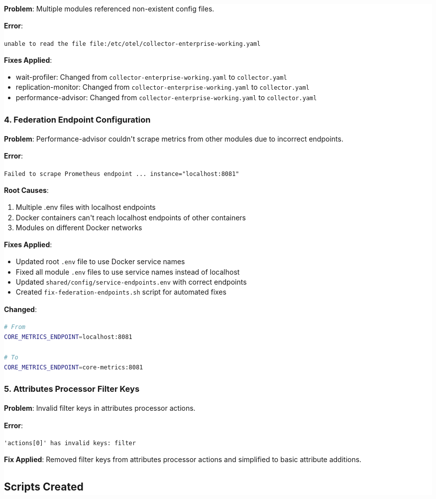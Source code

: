 **Problem**: Multiple modules referenced non-existent config files.

**Error**:
```
unable to read the file file:/etc/otel/collector-enterprise-working.yaml
```

**Fixes Applied**:
- wait-profiler: Changed from `collector-enterprise-working.yaml` to `collector.yaml`
- replication-monitor: Changed from `collector-enterprise-working.yaml` to `collector.yaml`
- performance-advisor: Changed from `collector-enterprise-working.yaml` to `collector.yaml`

### 4. Federation Endpoint Configuration

**Problem**: Performance-advisor couldn't scrape metrics from other modules due to incorrect endpoints.

**Error**:
```
Failed to scrape Prometheus endpoint ... instance="localhost:8081"
```

**Root Causes**:
1. Multiple .env files with localhost endpoints
2. Docker containers can't reach localhost endpoints of other containers
3. Modules on different Docker networks

**Fixes Applied**:
- Updated root `.env` file to use Docker service names
- Fixed all module `.env` files to use service names instead of localhost
- Updated `shared/config/service-endpoints.env` with correct endpoints
- Created `fix-federation-endpoints.sh` script for automated fixes

**Changed**:
```bash
# From
CORE_METRICS_ENDPOINT=localhost:8081

# To
CORE_METRICS_ENDPOINT=core-metrics:8081
```

### 5. Attributes Processor Filter Keys

**Problem**: Invalid filter keys in attributes processor actions.

**Error**:
```
'actions[0]' has invalid keys: filter
```

**Fix Applied**:
Removed filter keys from attributes processor actions and simplified to basic attribute additions.

## Scripts Created
